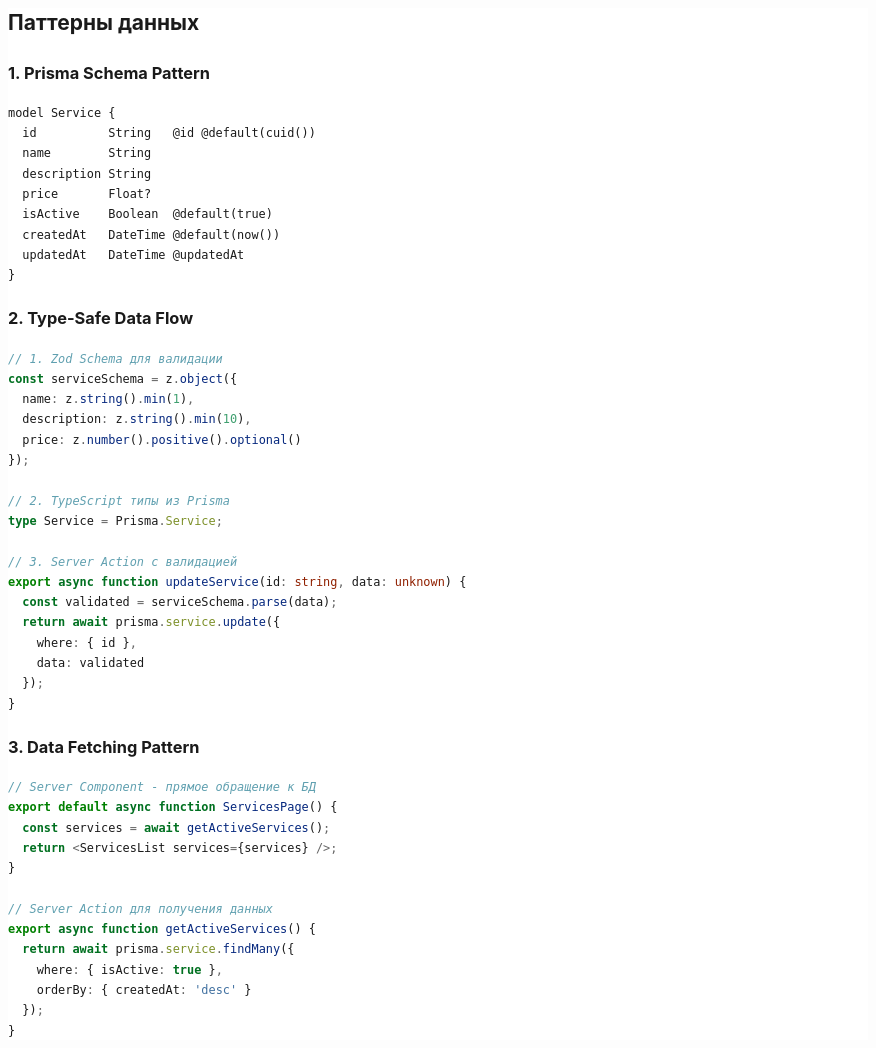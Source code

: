 ## Паттерны данных

### 1. Prisma Schema Pattern
```prisma
model Service {
  id          String   @id @default(cuid())
  name        String
  description String
  price       Float?
  isActive    Boolean  @default(true)
  createdAt   DateTime @default(now())
  updatedAt   DateTime @updatedAt
}
```

### 2. Type-Safe Data Flow
```typescript
// 1. Zod Schema для валидации
const serviceSchema = z.object({
  name: z.string().min(1),
  description: z.string().min(10),
  price: z.number().positive().optional()
});

// 2. TypeScript типы из Prisma
type Service = Prisma.Service;

// 3. Server Action с валидацией
export async function updateService(id: string, data: unknown) {
  const validated = serviceSchema.parse(data);
  return await prisma.service.update({
    where: { id },
    data: validated
  });
}
```

### 3. Data Fetching Pattern
```typescript
// Server Component - прямое обращение к БД
export default async function ServicesPage() {
  const services = await getActiveServices();
  return <ServicesList services={services} />;
}

// Server Action для получения данных
export async function getActiveServices() {
  return await prisma.service.findMany({
    where: { isActive: true },
    orderBy: { createdAt: 'desc' }
  });
}
```
